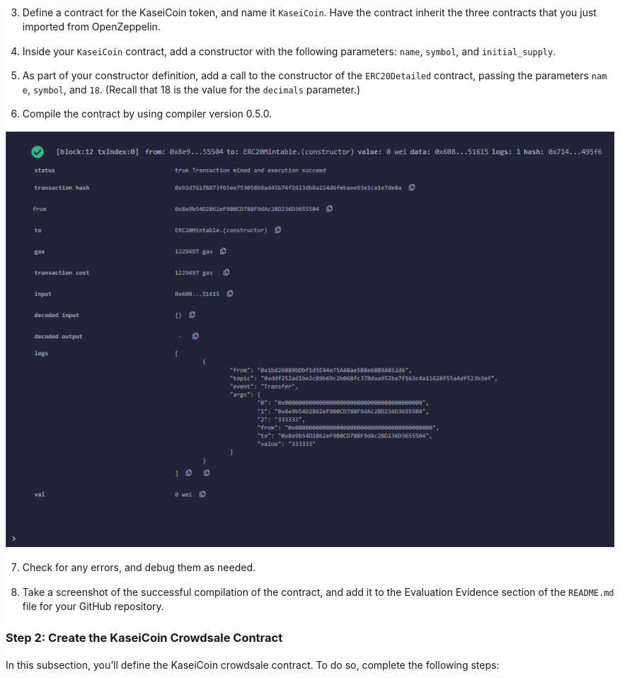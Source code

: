 
3. Define a contract for the KaseiCoin token, and name it `KaseiCoin`. Have the contract inherit the three contracts that you just imported from OpenZeppelin.

4. Inside your `KaseiCoin` contract, add a constructor with the following parameters: `name`, `symbol`, and `initial_supply`.

5. As part of your constructor definition, add a call to the constructor of the `ERC20Detailed` contract, passing the parameters `name`, `symbol`, and `18`. (Recall that 18 is the value for the `decimals` parameter.)

6. Compile the contract by using compiler version 0.5.0.


![alt=""](Images/KaseiCoin_compiled.png)


7. Check for any errors, and debug them as needed.

8. Take a screenshot of the successful compilation of the contract, and add it to the Evaluation Evidence section of the `README.md` file for your GitHub repository.

### Step 2: Create the KaseiCoin Crowdsale Contract

In this subsection, you’ll define the KaseiCoin crowdsale contract. To do so, complete the following steps:
